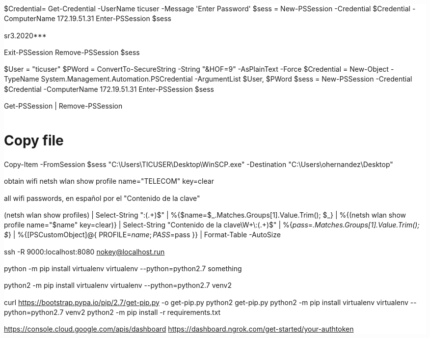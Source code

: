 
$Credential= Get-Credential -UserName ticuser -Message 'Enter Password'
$sess = New-PSSession -Credential $Credential -ComputerName 172.19.51.31
Enter-PSSession $sess

<Run commands in remote session> sr3.2020***

Exit-PSSession
Remove-PSSession $sess



$User = "ticuser"
$PWord = ConvertTo-SecureString -String "&HOF=9" -AsPlainText -Force
$Credential = New-Object -TypeName System.Management.Automation.PSCredential -ArgumentList $User, $PWord
$sess = New-PSSession -Credential $Credential -ComputerName 172.19.51.31
Enter-PSSession $sess

Get-PSSession | Remove-PSSession

# Copy file
Copy-Item -FromSession $sess "C:\Users\TICUSER\Desktop\WinSCP.exe" -Destination "C:\Users\ohernandez\Desktop"



obtain wifi 
netsh wlan show profile name="TELECOM" key=clear

all wifi passwords, en español por el "Contenido de la clave"

(netsh wlan show profiles) | Select-String "\:(.+)$" | %{$name=$_.Matches.Groups[1].Value.Trim(); $_} | %{(netsh wlan show profile name="$name" key=clear)} | Select-String "Contenido de la clave\W+\:(.+)$" | %{$pass=$_.Matches.Groups[1].Value.Trim(); $_} | %{[PSCustomObject]@{ PROFILE=$name;PASS=$pass }} | Format-Table -AutoSize



 ssh -R 9000:localhost:8080 nokey@localhost.run


python -m pip install virtualenv
 virtualenv --python=python2.7 something


 python2 -m pip install virtualenv
 virtualenv --python=python2.7 venv2

curl https://bootstrap.pypa.io/pip/2.7/get-pip.py -o get-pip.py
python2 get-pip.py
python2 -m pip install virtualenv
virtualenv --python=python2.7 venv2
python2 -m pip install -r requirements.txt





https://console.cloud.google.com/apis/dashboard
https://dashboard.ngrok.com/get-started/your-authtoken
